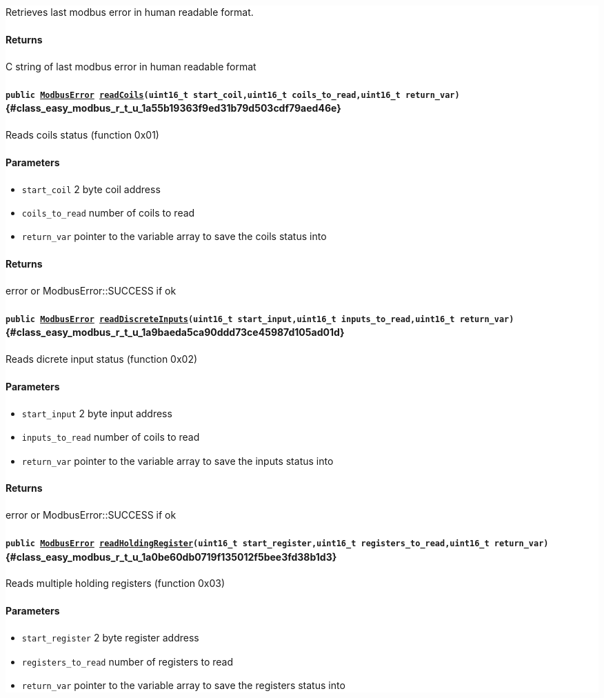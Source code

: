 Retrieves last modbus error in human readable format.

#### Returns
C string of last modbus error in human readable format

#### `public `[`ModbusError`](#_easy_modbus_8h_1a9a864163845f07e95fa2ed5bf4915cff)` `[`readCoils`](#class_easy_modbus_r_t_u_1a55b19363f9ed31b79d503cdf79aed46e)`(uint16_t start_coil,uint16_t coils_to_read,uint16_t return_var)` {#class_easy_modbus_r_t_u_1a55b19363f9ed31b79d503cdf79aed46e}

Reads coils status (function 0x01)

#### Parameters
* `start_coil` 2 byte coil address 

* `coils_to_read` number of coils to read 

* `return_var` pointer to the variable array to save the coils status into 

#### Returns
error or ModbusError::SUCCESS if ok

#### `public `[`ModbusError`](#_easy_modbus_8h_1a9a864163845f07e95fa2ed5bf4915cff)` `[`readDiscreteInputs`](#class_easy_modbus_r_t_u_1a9baeda5ca90ddd73ce45987d105ad01d)`(uint16_t start_input,uint16_t inputs_to_read,uint16_t return_var)` {#class_easy_modbus_r_t_u_1a9baeda5ca90ddd73ce45987d105ad01d}

Reads dicrete input status (function 0x02)

#### Parameters
* `start_input` 2 byte input address 

* `inputs_to_read` number of coils to read 

* `return_var` pointer to the variable array to save the inputs status into 

#### Returns
error or ModbusError::SUCCESS if ok

#### `public `[`ModbusError`](#_easy_modbus_8h_1a9a864163845f07e95fa2ed5bf4915cff)` `[`readHoldingRegister`](#class_easy_modbus_r_t_u_1a0be60db0719f135012f5bee3fd38b1d3)`(uint16_t start_register,uint16_t registers_to_read,uint16_t return_var)` {#class_easy_modbus_r_t_u_1a0be60db0719f135012f5bee3fd38b1d3}

Reads multiple holding registers (function 0x03)

#### Parameters
* `start_register` 2 byte register address 

* `registers_to_read` number of registers to read 

* `return_var` pointer to the variable array to save the registers status into 
